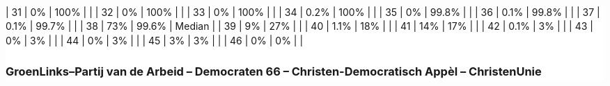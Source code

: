 | 31 | 0% | 100% |  |
| 32 | 0% | 100% |  |
| 33 | 0% | 100% |  |
| 34 | 0.2% | 100% |  |
| 35 | 0% | 99.8% |  |
| 36 | 0.1% | 99.8% |  |
| 37 | 0.1% | 99.7% |  |
| 38 | 73% | 99.6% | Median |
| 39 | 9% | 27% |  |
| 40 | 1.1% | 18% |  |
| 41 | 14% | 17% |  |
| 42 | 0.1% | 3% |  |
| 43 | 0% | 3% |  |
| 44 | 0% | 3% |  |
| 45 | 3% | 3% |  |
| 46 | 0% | 0% |  |

### GroenLinks–Partij van de Arbeid – Democraten 66 – Christen-Democratisch Appèl – ChristenUnie
